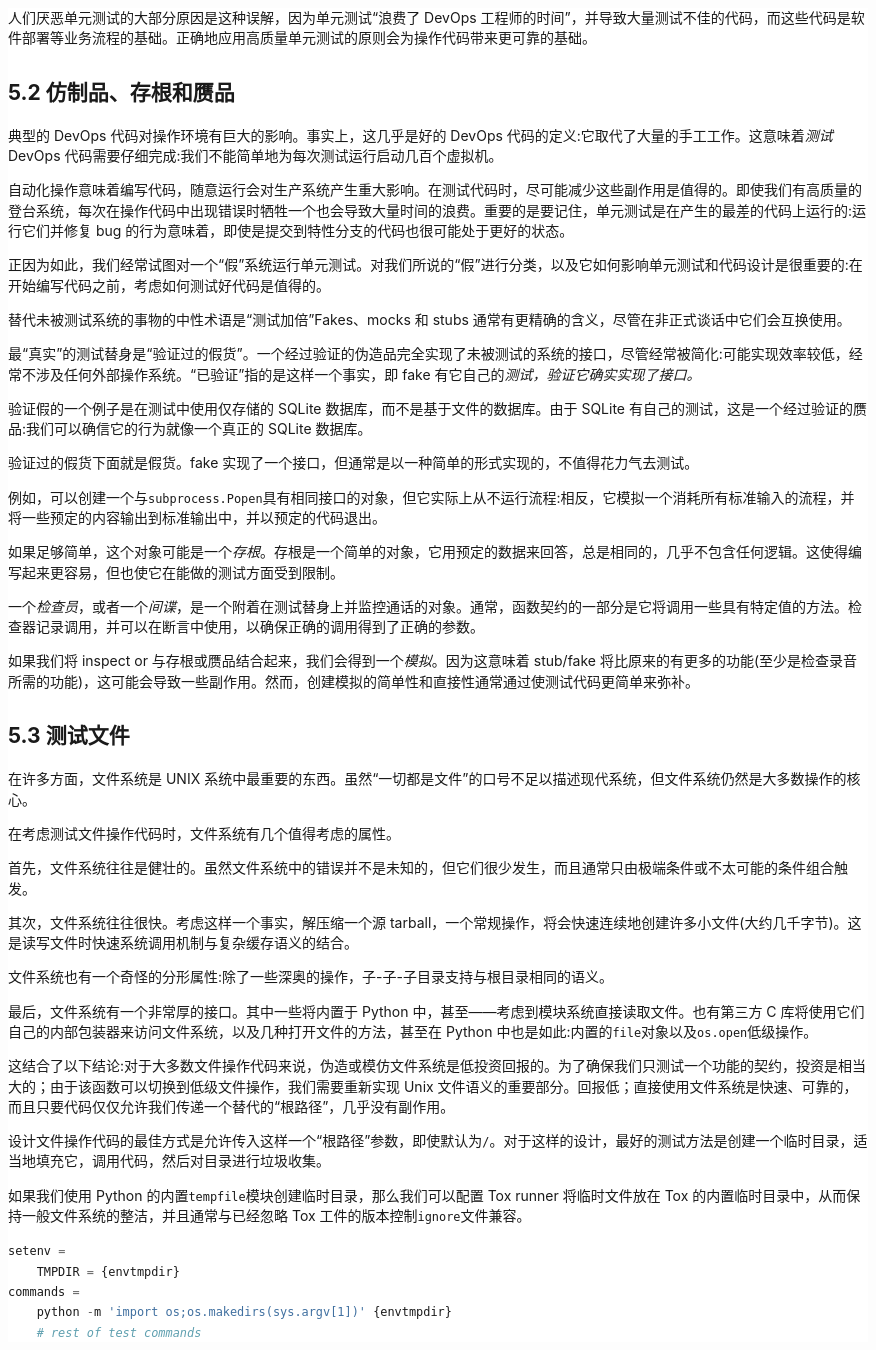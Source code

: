 人们厌恶单元测试的大部分原因是这种误解，因为单元测试“浪费了 DevOps 工程师的时间”，并导致大量测试不佳的代码，而这些代码是软件部署等业务流程的基础。正确地应用高质量单元测试的原则会为操作代码带来更可靠的基础。

## 5.2 仿制品、存根和赝品

典型的 DevOps 代码对操作环境有巨大的影响。事实上，这几乎是好的 DevOps 代码的定义:它取代了大量的手工工作。这意味着*测试* DevOps 代码需要仔细完成:我们不能简单地为每次测试运行启动几百个虚拟机。

自动化操作意味着编写代码，随意运行会对生产系统产生重大影响。在测试代码时，尽可能减少这些副作用是值得的。即使我们有高质量的登台系统，每次在操作代码中出现错误时牺牲一个也会导致大量时间的浪费。重要的是要记住，单元测试是在产生的最差的代码上运行的:运行它们并修复 bug 的行为意味着，即使是提交到特性分支的代码也很可能处于更好的状态。

正因为如此，我们经常试图对一个“假”系统运行单元测试。对我们所说的“假”进行分类，以及它如何影响单元测试和代码设计是很重要的:在开始编写代码之前，考虑如何测试好代码是值得的。

替代未被测试系统的事物的中性术语是“测试加倍”Fakes、mocks 和 stubs 通常有更精确的含义，尽管在非正式谈话中它们会互换使用。

最“真实”的测试替身是“验证过的假货”。一个经过验证的伪造品完全实现了未被测试的系统的接口，尽管经常被简化:可能实现效率较低，经常不涉及任何外部操作系统。“已验证”指的是这样一个事实，即 fake 有它自己的*测试，验证它确实实现了接口。*

验证假的一个例子是在测试中使用仅存储的 SQLite 数据库，而不是基于文件的数据库。由于 SQLite 有自己的测试，这是一个经过验证的赝品:我们可以确信它的行为就像一个真正的 SQLite 数据库。

验证过的假货下面就是假货。fake 实现了一个接口，但通常是以一种简单的形式实现的，不值得花力气去测试。

例如，可以创建一个与`subprocess.Popen`具有相同接口的对象，但它实际上从不运行流程:相反，它模拟一个消耗所有标准输入的流程，并将一些预定的内容输出到标准输出中，并以预定的代码退出。

如果足够简单，这个对象可能是一个*存根*。存根是一个简单的对象，它用预定的数据来回答，总是相同的，几乎不包含任何逻辑。这使得编写起来更容易，但也使它在能做的测试方面受到限制。

一个*检查员*，或者一个*间谍*，是一个附着在测试替身上并监控通话的对象。通常，函数契约的一部分是它将调用一些具有特定值的方法。检查器记录调用，并可以在断言中使用，以确保正确的调用得到了正确的参数。

如果我们将 inspect or 与存根或赝品结合起来，我们会得到一个*模拟*。因为这意味着 stub/fake 将比原来的有更多的功能(至少是检查录音所需的功能)，这可能会导致一些副作用。然而，创建模拟的简单性和直接性通常通过使测试代码更简单来弥补。

## 5.3 测试文件

在许多方面，文件系统是 UNIX 系统中最重要的东西。虽然“一切都是文件”的口号不足以描述现代系统，但文件系统仍然是大多数操作的核心。

在考虑测试文件操作代码时，文件系统有几个值得考虑的属性。

首先，文件系统往往是健壮的。虽然文件系统中的错误并不是未知的，但它们很少发生，而且通常只由极端条件或不太可能的条件组合触发。

其次，文件系统往往很快。考虑这样一个事实，解压缩一个源 tarball，一个常规操作，将会快速连续地创建许多小文件(大约几千字节)。这是读写文件时快速系统调用机制与复杂缓存语义的结合。

文件系统也有一个奇怪的分形属性:除了一些深奥的操作，子-子-子目录支持与根目录相同的语义。

最后，文件系统有一个非常厚的接口。其中一些将内置于 Python 中，甚至——考虑到模块系统直接读取文件。也有第三方 C 库将使用它们自己的内部包装器来访问文件系统，以及几种打开文件的方法，甚至在 Python 中也是如此:内置的`file`对象以及`os.open`低级操作。

这结合了以下结论:对于大多数文件操作代码来说，伪造或模仿文件系统是低投资回报的。为了确保我们只测试一个功能的契约，投资是相当大的；由于该函数可以切换到低级文件操作，我们需要重新实现 Unix 文件语义的重要部分。回报低；直接使用文件系统是快速、可靠的，而且只要代码仅仅允许我们传递一个替代的“根路径”，几乎没有副作用。

设计文件操作代码的最佳方式是允许传入这样一个“根路径”参数，即使默认为`/`。对于这样的设计，最好的测试方法是创建一个临时目录，适当地填充它，调用代码，然后对目录进行垃圾收集。

如果我们使用 Python 的内置`tempfile`模块创建临时目录，那么我们可以配置 Tox runner 将临时文件放在 Tox 的内置临时目录中，从而保持一般文件系统的整洁，并且通常与已经忽略 Tox 工件的版本控制`ignore`文件兼容。

```py
setenv =
    TMPDIR = {envtmpdir}
commands =
    python -m 'import os;os.makedirs(sys.argv[1])' {envtmpdir}
    # rest of test commands

```
